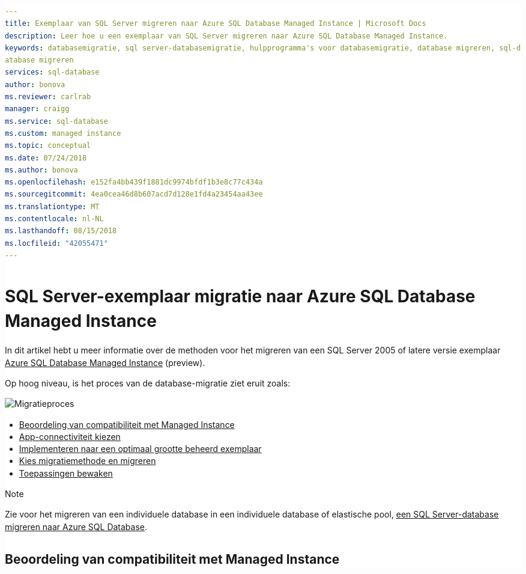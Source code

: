 ```yaml
---
title: Exemplaar van SQL Server migreren naar Azure SQL Database Managed Instance | Microsoft Docs
description: Leer hoe u een exemplaar van SQL Server migreren naar Azure SQL Database Managed Instance.
keywords: databasemigratie, sql server-databasemigratie, hulpprogramma's voor databasemigratie, database migreren, sql-database migreren
services: sql-database
author: bonova
ms.reviewer: carlrab
manager: craigg
ms.service: sql-database
ms.custom: managed instance
ms.topic: conceptual
ms.date: 07/24/2018
ms.author: bonova
ms.openlocfilehash: e152fa4bb439f1881dc9974bfdf1b3e8c77c434a
ms.sourcegitcommit: 4ea0cea46d8b607acd7d128e1fd4a23454aa43ee
ms.translationtype: MT
ms.contentlocale: nl-NL
ms.lasthandoff: 08/15/2018
ms.locfileid: "42055471"
---
```

# <a name="sql-server-instance-migration-to-azure-sql-database-managed-instance"></a>SQL Server-exemplaar migratie naar Azure SQL Database Managed Instance

In dit artikel hebt u meer informatie over de methoden voor het migreren van een SQL Server 2005 of latere versie exemplaar [Azure SQL Database Managed Instance](sql-database-managed-instance.md) (preview).

Op hoog niveau, is het proces van de database-migratie ziet eruit zoals:

![Migratieproces](./media/sql-database-managed-instance-migration/migration-process.png)

- [Beoordeling van compatibiliteit met Managed Instance](sql-database-managed-instance-migrate.md#assess-managed-instance-compatibility)
- [App-connectiviteit kiezen](sql-database-managed-instance-migrate.md#choose-app-connectivity-option)
- [Implementeren naar een optimaal grootte beheerd exemplaar](sql-database-managed-instance-migrate.md#deploy-to-an-optimally-sized-managed-instance)
- [Kies migratiemethode en migreren](sql-database-managed-instance-migrate.md#select-migration-method-and-migrate)
- [Toepassingen bewaken](sql-database-managed-instance-migrate.md#monitor-applications)

> [!NOTE]
> Zie voor het migreren van een individuele database in een individuele database of elastische pool, [een SQL Server-database migreren naar Azure SQL Database](sql-database-cloud-migrate.md).

## <a name="assess-managed-instance-compatibility"></a>Beoordeling van compatibiliteit met Managed Instance
